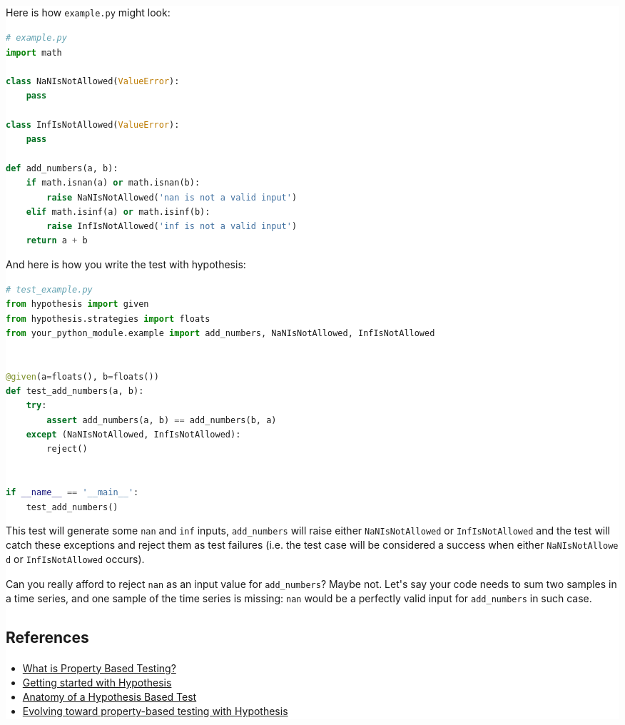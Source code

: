 Here is how `example.py` might look:

```python
# example.py
import math

class NaNIsNotAllowed(ValueError):
    pass

class InfIsNotAllowed(ValueError):
    pass

def add_numbers(a, b):
    if math.isnan(a) or math.isnan(b):
        raise NaNIsNotAllowed('nan is not a valid input')
    elif math.isinf(a) or math.isinf(b):
        raise InfIsNotAllowed('inf is not a valid input')
    return a + b
```

And here is how you write the test with hypothesis:

```python
# test_example.py
from hypothesis import given
from hypothesis.strategies import floats
from your_python_module.example import add_numbers, NaNIsNotAllowed, InfIsNotAllowed


@given(a=floats(), b=floats())
def test_add_numbers(a, b):
    try:
        assert add_numbers(a, b) == add_numbers(b, a)
    except (NaNIsNotAllowed, InfIsNotAllowed):
        reject()


if __name__ == '__main__':
    test_add_numbers()
```

This test will generate some `nan` and `inf` inputs, `add_numbers` will raise either `NaNIsNotAllowed` or `InfIsNotAllowed` and the test will catch these exceptions and reject them as test failures (i.e. the test case will be considered a success when either `NaNIsNotAllowed` or `InfIsNotAllowed` occurs).

Can you really afford to reject `nan` as an input value for `add_numbers`? Maybe not. Let's say your code needs to sum two samples in a time series, and one sample of the time series is missing: `nan` would be a perfectly valid input for `add_numbers` in such case.


## References

- [What is Property Based Testing?](http://hypothesis.works/articles/what-is-property-based-testing/)
- [Getting started with Hypothesis](http://hypothesis.works/articles/getting-started-with-hypothesis/)
- [Anatomy of a Hypothesis Based Test](http://hypothesis.works/articles/anatomy-of-a-test/)
- [Evolving toward property-based testing with Hypothesis](http://hypothesis.works/articles/incremental-property-based-testing/)
